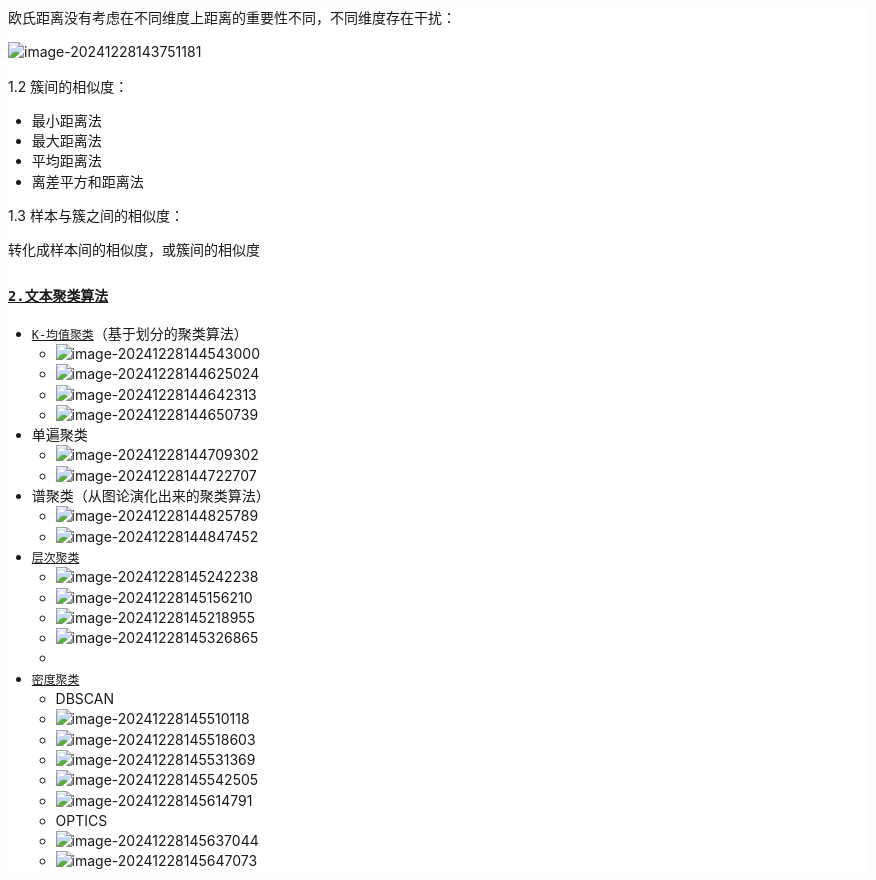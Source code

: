 欧氏距离没有考虑在不同维度上距离的重要性不同，不同维度存在干扰：

![image-20241228143751181](C:\Users\kaka\AppData\Roaming\Typora\typora-user-images\image-20241228143751181.png)

1.2 簇间的相似度：

- 最小距离法
- 最大距离法
- 平均距离法
- 离差平方和距离法

1.3 样本与簇之间的相似度：

转化成样本间的相似度，或簇间的相似度

### <u>`2.文本聚类算法`</u>



- <u>`K-均值聚类`</u>（基于划分的聚类算法）
  - ![image-20241228144543000](C:\Users\kaka\AppData\Roaming\Typora\typora-user-images\image-20241228144543000.png)
  - ![image-20241228144625024](C:\Users\kaka\AppData\Roaming\Typora\typora-user-images\image-20241228144625024.png)
  - ![image-20241228144642313](C:\Users\kaka\AppData\Roaming\Typora\typora-user-images\image-20241228144642313.png)
  - ![image-20241228144650739](C:\Users\kaka\AppData\Roaming\Typora\typora-user-images\image-20241228144650739.png)
- 单遍聚类
  - ![image-20241228144709302](C:\Users\kaka\AppData\Roaming\Typora\typora-user-images\image-20241228144709302.png)
  - ![image-20241228144722707](C:\Users\kaka\AppData\Roaming\Typora\typora-user-images\image-20241228144722707.png)
- 谱聚类（从图论演化出来的聚类算法）
  - ![image-20241228144825789](C:\Users\kaka\AppData\Roaming\Typora\typora-user-images\image-20241228144825789.png)
  - ![image-20241228144847452](C:\Users\kaka\AppData\Roaming\Typora\typora-user-images\image-20241228144847452.png)
- <u>`层次聚类`</u>
  - ![image-20241228145242238](C:\Users\kaka\AppData\Roaming\Typora\typora-user-images\image-20241228145242238.png)
  - ![image-20241228145156210](C:\Users\kaka\AppData\Roaming\Typora\typora-user-images\image-20241228145156210.png)
  - ![image-20241228145218955](C:\Users\kaka\AppData\Roaming\Typora\typora-user-images\image-20241228145218955.png)
  - ![image-20241228145326865](C:\Users\kaka\AppData\Roaming\Typora\typora-user-images\image-20241228145326865.png)
  - 
- <u>`密度聚类`</u>
  - DBSCAN
  - ![image-20241228145510118](C:\Users\kaka\AppData\Roaming\Typora\typora-user-images\image-20241228145510118.png)
  - ![image-20241228145518603](C:\Users\kaka\AppData\Roaming\Typora\typora-user-images\image-20241228145518603.png)
  - ![image-20241228145531369](C:\Users\kaka\AppData\Roaming\Typora\typora-user-images\image-20241228145531369.png)
  - ![image-20241228145542505](C:\Users\kaka\AppData\Roaming\Typora\typora-user-images\image-20241228145542505.png)
  - ![image-20241228145614791](C:\Users\kaka\AppData\Roaming\Typora\typora-user-images\image-20241228145614791.png)
  - OPTICS
  - ![image-20241228145637044](C:\Users\kaka\AppData\Roaming\Typora\typora-user-images\image-20241228145637044.png)
  - ![image-20241228145647073](C:\Users\kaka\AppData\Roaming\Typora\typora-user-images\image-20241228145647073.png)